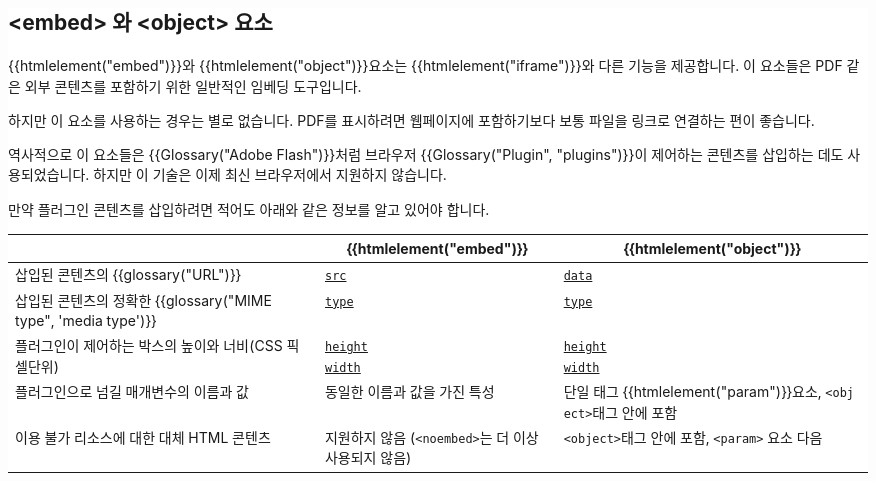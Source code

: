 ## \<embed> 와 \<object> 요소

{{htmlelement("embed")}}와 {{htmlelement("object")}}요소는 {{htmlelement("iframe")}}와 다른 기능을 제공합니다. 이 요소들은 PDF 같은 외부 콘텐츠를 포함하기 위한 일반적인 임베딩 도구입니다.

하지만 이 요소를 사용하는 경우는 별로 없습니다. PDF를 표시하려면 웹페이지에 포함하기보다 보통 파일을 링크로 연결하는 편이 좋습니다.

역사적으로 이 요소들은 {{Glossary("Adobe Flash")}}처럼 브라우저 {{Glossary("Plugin", "plugins")}}이 제어하는 콘텐츠를 삽입하는 데도 사용되었습니다. 하지만 이 기술은 이제 최신 브라우저에서 지원하지 않습니다.

만약 플러그인 콘텐츠를 삽입하려면 적어도 아래와 같은 정보를 알고 있어야 합니다.

<table class="standard-table no-markdown">
  <thead>
    <tr>
      <th scope="col"></th>
      <th scope="col">{{htmlelement("embed")}}</th>
      <th scope="col">{{htmlelement("object")}}</th>
    </tr>
  </thead>
  <tbody>
    <tr>
      <td>삽입된 콘텐츠의 {{glossary("URL")}}</td>
      <td><a href="/ko/docs/Web/HTML/Element/embed#src"><code>src</code></a></td>
      <td><a href="/ko/docs/Web/HTML/Element/object#data"><code>data</code></a></td>
    </tr>
    <tr>
      <td>
        삽입된 콘텐츠의 정확한 {{glossary("MIME type", 'media type')}}
      </td>
      <td><a href="/ko/docs/Web/HTML/Element/embed#type"><code>type</code></a></td>
      <td><a href="/ko/docs/Web/HTML/Element/object#type"><code>type</code></a></td>
    </tr>
    <tr>
      <td>
        플러그인이 제어하는 박스의 높이와 너비(CSS 픽셀단위)
      </td>
      <td>
        <a href="/ko/docs/Web/HTML/Element/embed#height"><code>height</code></a><br /><a href="/ko/docs/Web/HTML/Element/embed#width"><code>width</code></a>
      </td>
      <td>
        <a href="/ko/docs/Web/HTML/Element/object#height"><code>height</code></a><br /><a href="/ko/docs/Web/HTML/Element/object#width"><code>width</code></a>
      </td>
    </tr>
    <tr>
      <td>플러그인으로 넘길 매개변수의 이름과 값</td>
      <td>동일한 이름과 값을 가진 특성</td>
      <td>
        단일 태그 {{htmlelement("param")}}요소, <code>&#x3C;object></code>태그 안에 포함
      </td>
    </tr>
    <tr>
      <td>이용 불가 리소스에 대한 대체 HTML 콘텐츠</td>
      <td>지원하지 않음 (<code>&#x3C;noembed></code>는 더 이상 사용되지 않음)</td>
      <td>
        <code>&#x3C;object></code>태그 안에 포함,
        <code>&#x3C;param></code> 요소 다음
      </td>
    </tr>
  </tbody>
</table>
